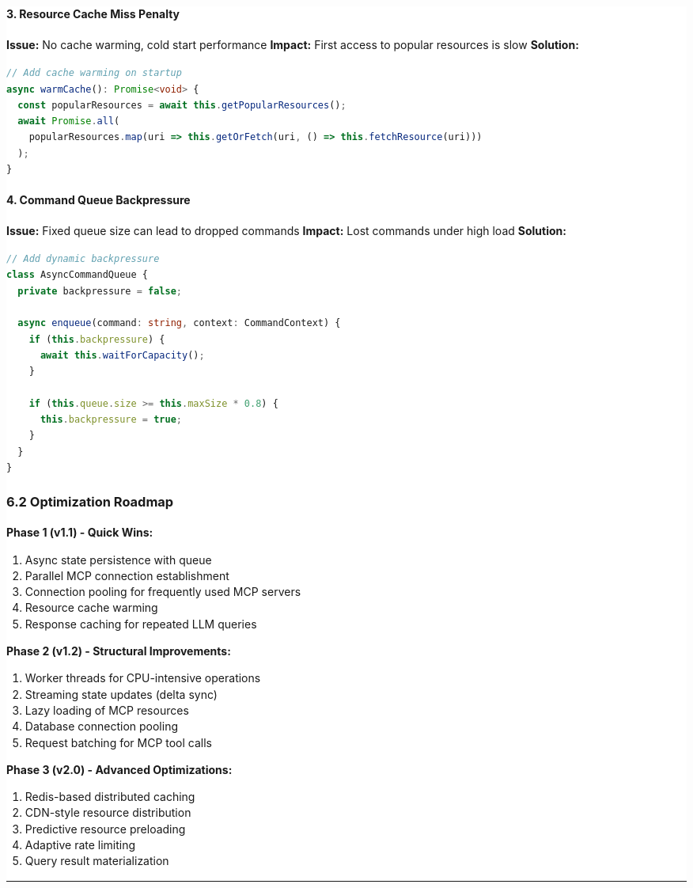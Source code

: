 #### 3. Resource Cache Miss Penalty
**Issue:** No cache warming, cold start performance
**Impact:** First access to popular resources is slow
**Solution:**
```typescript
// Add cache warming on startup
async warmCache(): Promise<void> {
  const popularResources = await this.getPopularResources();
  await Promise.all(
    popularResources.map(uri => this.getOrFetch(uri, () => this.fetchResource(uri)))
  );
}
```

#### 4. Command Queue Backpressure
**Issue:** Fixed queue size can lead to dropped commands
**Impact:** Lost commands under high load
**Solution:**
```typescript
// Add dynamic backpressure
class AsyncCommandQueue {
  private backpressure = false;

  async enqueue(command: string, context: CommandContext) {
    if (this.backpressure) {
      await this.waitForCapacity();
    }

    if (this.queue.size >= this.maxSize * 0.8) {
      this.backpressure = true;
    }
  }
}
```

### 6.2 Optimization Roadmap

**Phase 1 (v1.1) - Quick Wins:**
1. Async state persistence with queue
2. Parallel MCP connection establishment
3. Connection pooling for frequently used MCP servers
4. Resource cache warming
5. Response caching for repeated LLM queries

**Phase 2 (v1.2) - Structural Improvements:**
1. Worker threads for CPU-intensive operations
2. Streaming state updates (delta sync)
3. Lazy loading of MCP resources
4. Database connection pooling
5. Request batching for MCP tool calls

**Phase 3 (v2.0) - Advanced Optimizations:**
1. Redis-based distributed caching
2. CDN-style resource distribution
3. Predictive resource preloading
4. Adaptive rate limiting
5. Query result materialization

---